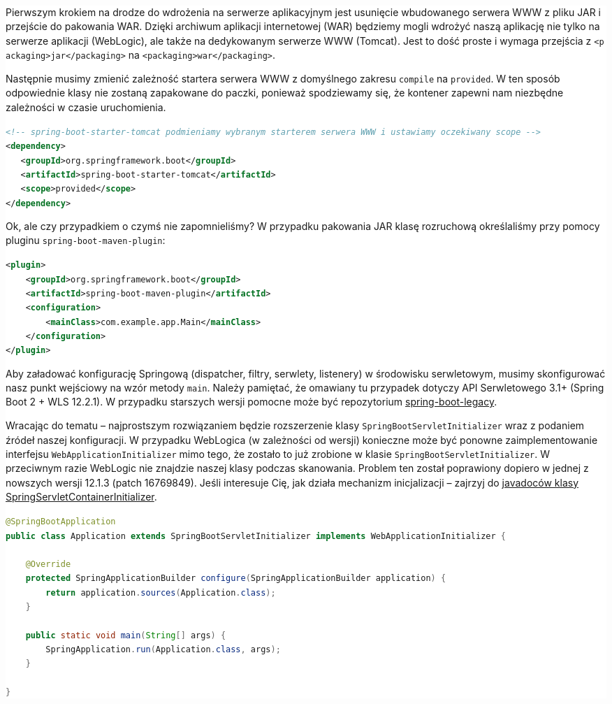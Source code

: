 Pierwszym krokiem na drodze do wdrożenia na serwerze aplikacyjnym jest usunięcie wbudowanego serwera WWW z pliku JAR i przejście do pakowania WAR. Dzięki archiwum aplikacji internetowej (WAR) będziemy mogli wdrożyć naszą aplikację nie tylko na serwerze aplikacji (WebLogic), ale także na dedykowanym serwerze WWW (Tomcat). Jest to dość proste i wymaga przejścia z `<packaging>jar</packaging>` na `<packaging>war</packaging>`.

Następnie musimy zmienić zależność startera serwera WWW z domyślnego zakresu `compile` na `provided`. W ten sposób odpowiednie klasy nie zostaną zapakowane do paczki, ponieważ spodziewamy się, że kontener zapewni nam niezbędne zależności w czasie uruchomienia.

```xml
<!-- spring-boot-starter-tomcat podmieniamy wybranym starterem serwera WWW i ustawiamy oczekiwany scope -->
<dependency>
   <groupId>org.springframework.boot</groupId>
   <artifactId>spring-boot-starter-tomcat</artifactId>
   <scope>provided</scope>
</dependency>
```

Ok, ale czy przypadkiem o czymś nie zapomnieliśmy? W przypadku pakowania JAR klasę rozruchową określaliśmy przy pomocy pluginu `spring-boot-maven-plugin`:


```xml
<plugin>
    <groupId>org.springframework.boot</groupId>
    <artifactId>spring-boot-maven-plugin</artifactId>
    <configuration>
        <mainClass>com.example.app.Main</mainClass>
    </configuration>
</plugin>
```

Aby załadować konfigurację Springową (dispatcher, filtry, serwlety, listenery) w środowisku serwletowym, musimy skonfigurować nasz punkt wejściowy na wzór metody `main`. Należy pamiętać, że omawiany tu przypadek dotyczy API Serwletowego 3.1+ (Spring Boot 2 + WLS 12.2.1). W przypadku starszych wersji pomocne może być repozytorium [spring-boot-legacy](https://github.com/dsyer/spring-boot-legacy).

Wracając do tematu – najprostszym rozwiązaniem będzie rozszerzenie klasy `SpringBootServletInitializer` wraz z podaniem źródeł naszej konfiguracji. W przypadku WebLogica (w zależności od wersji) konieczne może być ponowne zaimplementowanie interfejsu `WebApplicationInitializer` mimo tego, że zostało to już zrobione w klasie `SpringBootServletInitializer`. W przeciwnym razie WebLogic nie znajdzie naszej klasy podczas skanowania. Problem ten został poprawiony dopiero w jednej z nowszych wersji 12.1.3 (patch 16769849). Jeśli interesuje Cię, jak działa mechanizm inicjalizacji – zajrzyj do [javadoców klasy SpringServletContainerInitializer](https://docs.spring.io/spring/docs/current/javadoc-api/org/springframework/web/SpringServletContainerInitializer.html).

```java
@SpringBootApplication
public class Application extends SpringBootServletInitializer implements WebApplicationInitializer {

    @Override
    protected SpringApplicationBuilder configure(SpringApplicationBuilder application) {
        return application.sources(Application.class);
    }

    public static void main(String[] args) {
        SpringApplication.run(Application.class, args);
    }

}
```
